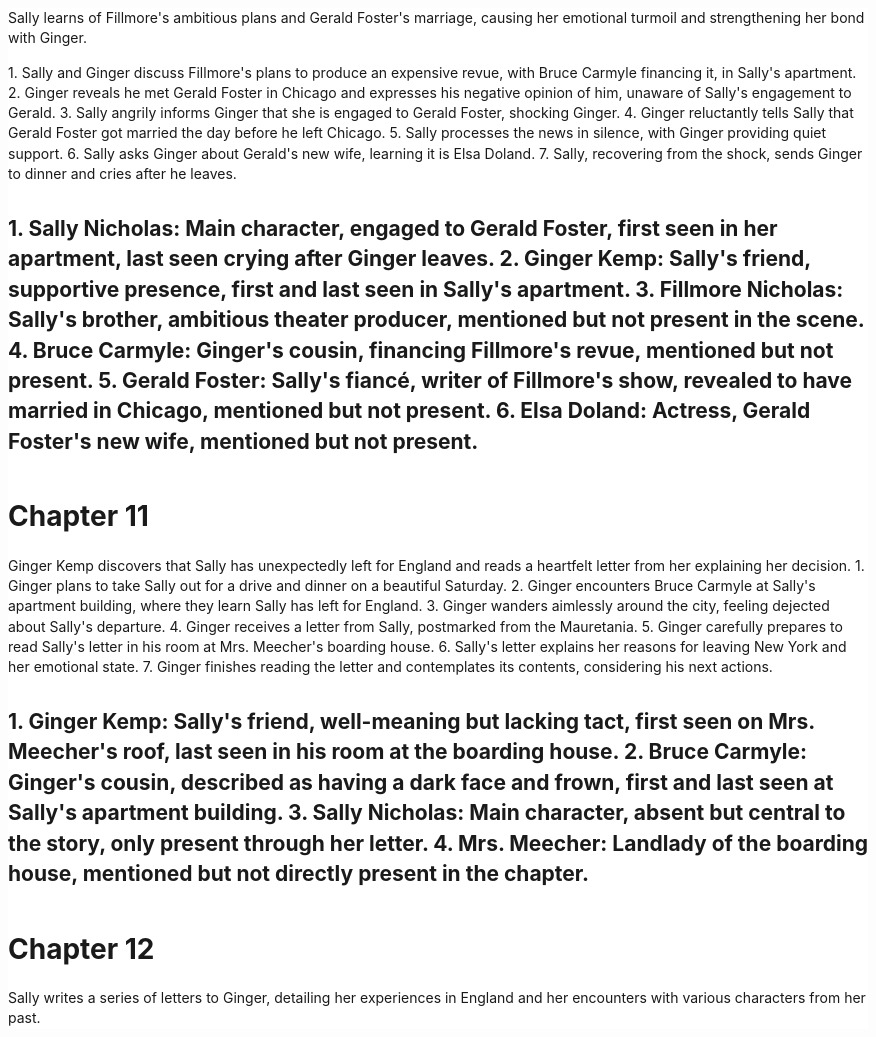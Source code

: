 Sally learns of Fillmore's ambitious plans and Gerald Foster's marriage, causing her emotional turmoil and strengthening her bond with Ginger.
</synopsis>

<events>
1. Sally and Ginger discuss Fillmore's plans to produce an expensive revue, with Bruce Carmyle financing it, in Sally's apartment.
2. Ginger reveals he met Gerald Foster in Chicago and expresses his negative opinion of him, unaware of Sally's engagement to Gerald.
3. Sally angrily informs Ginger that she is engaged to Gerald Foster, shocking Ginger.
4. Ginger reluctantly tells Sally that Gerald Foster got married the day before he left Chicago.
5. Sally processes the news in silence, with Ginger providing quiet support.
6. Sally asks Ginger about Gerald's new wife, learning it is Elsa Doland.
7. Sally, recovering from the shock, sends Ginger to dinner and cries after he leaves.
</events>

<characters>1. Sally Nicholas: Main character, engaged to Gerald Foster, first seen in her apartment, last seen crying after Ginger leaves.
2. Ginger Kemp: Sally's friend, supportive presence, first and last seen in Sally's apartment.
3. Fillmore Nicholas: Sally's brother, ambitious theater producer, mentioned but not present in the scene.
4. Bruce Carmyle: Ginger's cousin, financing Fillmore's revue, mentioned but not present.
5. Gerald Foster: Sally's fiancé, writer of Fillmore's show, revealed to have married in Chicago, mentioned but not present.
6. Elsa Doland: Actress, Gerald Foster's new wife, mentioned but not present.</characters>
----------------
# Chapter 11
<synopsis>
Ginger Kemp discovers that Sally has unexpectedly left for England and reads a heartfelt letter from her explaining her decision.
</synopsis>

<events>
1. Ginger plans to take Sally out for a drive and dinner on a beautiful Saturday.
2. Ginger encounters Bruce Carmyle at Sally's apartment building, where they learn Sally has left for England.
3. Ginger wanders aimlessly around the city, feeling dejected about Sally's departure.
4. Ginger receives a letter from Sally, postmarked from the Mauretania.
5. Ginger carefully prepares to read Sally's letter in his room at Mrs. Meecher's boarding house.
6. Sally's letter explains her reasons for leaving New York and her emotional state.
7. Ginger finishes reading the letter and contemplates its contents, considering his next actions.
</events>

<characters>1. Ginger Kemp: Sally's friend, well-meaning but lacking tact, first seen on Mrs. Meecher's roof, last seen in his room at the boarding house.
2. Bruce Carmyle: Ginger's cousin, described as having a dark face and frown, first and last seen at Sally's apartment building.
3. Sally Nicholas: Main character, absent but central to the story, only present through her letter.
4. Mrs. Meecher: Landlady of the boarding house, mentioned but not directly present in the chapter.</characters>
----------------
# Chapter 12
<synopsis>
Sally writes a series of letters to Ginger, detailing her experiences in England and her encounters with various characters from her past.
</synopsis>
